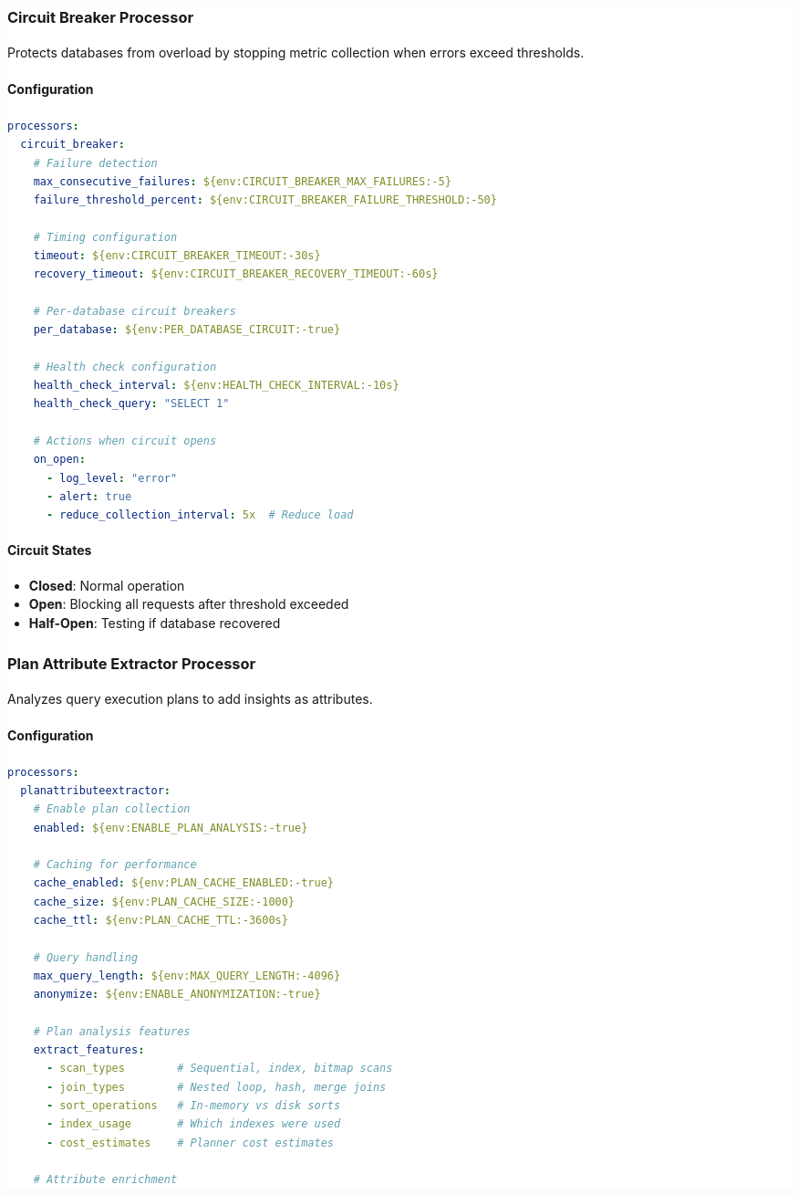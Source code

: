 ### Circuit Breaker Processor

Protects databases from overload by stopping metric collection when errors exceed thresholds.

#### Configuration
```yaml
processors:
  circuit_breaker:
    # Failure detection
    max_consecutive_failures: ${env:CIRCUIT_BREAKER_MAX_FAILURES:-5}
    failure_threshold_percent: ${env:CIRCUIT_BREAKER_FAILURE_THRESHOLD:-50}
    
    # Timing configuration
    timeout: ${env:CIRCUIT_BREAKER_TIMEOUT:-30s}
    recovery_timeout: ${env:CIRCUIT_BREAKER_RECOVERY_TIMEOUT:-60s}
    
    # Per-database circuit breakers
    per_database: ${env:PER_DATABASE_CIRCUIT:-true}
    
    # Health check configuration
    health_check_interval: ${env:HEALTH_CHECK_INTERVAL:-10s}
    health_check_query: "SELECT 1"
    
    # Actions when circuit opens
    on_open:
      - log_level: "error"
      - alert: true
      - reduce_collection_interval: 5x  # Reduce load
```

#### Circuit States
- **Closed**: Normal operation
- **Open**: Blocking all requests after threshold exceeded
- **Half-Open**: Testing if database recovered

### Plan Attribute Extractor Processor

Analyzes query execution plans to add insights as attributes.

#### Configuration
```yaml
processors:
  planattributeextractor:
    # Enable plan collection
    enabled: ${env:ENABLE_PLAN_ANALYSIS:-true}
    
    # Caching for performance
    cache_enabled: ${env:PLAN_CACHE_ENABLED:-true}
    cache_size: ${env:PLAN_CACHE_SIZE:-1000}
    cache_ttl: ${env:PLAN_CACHE_TTL:-3600s}
    
    # Query handling
    max_query_length: ${env:MAX_QUERY_LENGTH:-4096}
    anonymize: ${env:ENABLE_ANONYMIZATION:-true}
    
    # Plan analysis features
    extract_features:
      - scan_types        # Sequential, index, bitmap scans
      - join_types        # Nested loop, hash, merge joins
      - sort_operations   # In-memory vs disk sorts
      - index_usage       # Which indexes were used
      - cost_estimates    # Planner cost estimates
      
    # Attribute enrichment
```